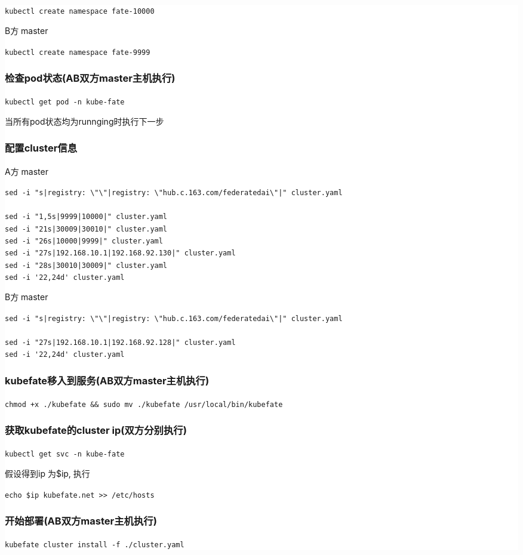 ```
kubectl create namespace fate-10000
````

B方 master

````
kubectl create namespace fate-9999
````

### 检查pod状态(AB双方master主机执行)
```
kubectl get pod -n kube-fate
````

当所有pod状态均为runnging时执行下一步

### 配置cluster信息
A方 master

```
sed -i "s|registry: \"\"|registry: \"hub.c.163.com/federatedai\"|" cluster.yaml

sed -i "1,5s|9999|10000|" cluster.yaml
sed -i "21s|30009|30010|" cluster.yaml
sed -i "26s|10000|9999|" cluster.yaml
sed -i "27s|192.168.10.1|192.168.92.130|" cluster.yaml
sed -i "28s|30010|30009|" cluster.yaml
sed -i '22,24d' cluster.yaml
```

B方 master
```
sed -i "s|registry: \"\"|registry: \"hub.c.163.com/federatedai\"|" cluster.yaml

sed -i "27s|192.168.10.1|192.168.92.128|" cluster.yaml
sed -i '22,24d' cluster.yaml
```
### kubefate移入到服务(AB双方master主机执行)
```
chmod +x ./kubefate && sudo mv ./kubefate /usr/local/bin/kubefate
```
### 获取kubefate的cluster ip(双方分别执行)
```
kubectl get svc -n kube-fate
```

假设得到ip 为$ip, 执行

```
echo $ip kubefate.net >> /etc/hosts
```

### 开始部署(AB双方master主机执行)
```
kubefate cluster install -f ./cluster.yaml
```

